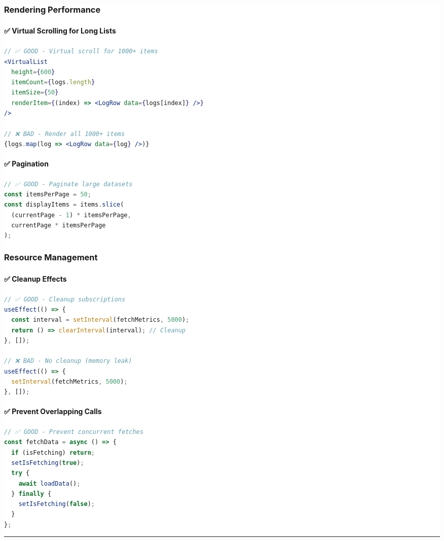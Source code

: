 ### **Rendering Performance**

#### ✅ **Virtual Scrolling for Long Lists**
```jsx
// ✅ GOOD - Virtual scroll for 1000+ items
<VirtualList
  height={600}
  itemCount={logs.length}
  itemSize={50}
  renderItem={(index) => <LogRow data={logs[index]} />}
/>

// ❌ BAD - Render all 1000+ items
{logs.map(log => <LogRow data={log} />)}
```

#### ✅ **Pagination**
```jsx
// ✅ GOOD - Paginate large datasets
const itemsPerPage = 50;
const displayItems = items.slice(
  (currentPage - 1) * itemsPerPage,
  currentPage * itemsPerPage
);
```

### **Resource Management**

#### ✅ **Cleanup Effects**
```jsx
// ✅ GOOD - Cleanup subscriptions
useEffect(() => {
  const interval = setInterval(fetchMetrics, 5000);
  return () => clearInterval(interval); // Cleanup
}, []);

// ❌ BAD - No cleanup (memory leak)
useEffect(() => {
  setInterval(fetchMetrics, 5000);
}, []);
```

#### ✅ **Prevent Overlapping Calls**
```jsx
// ✅ GOOD - Prevent concurrent fetches
const fetchData = async () => {
  if (isFetching) return;
  setIsFetching(true);
  try {
    await loadData();
  } finally {
    setIsFetching(false);
  }
};
```

---